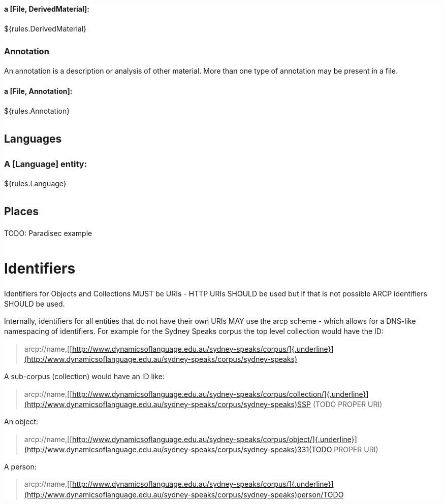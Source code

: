 #### a [File, DerivedMaterial]:

${rules.DerivedMaterial}


### Annotation

An annotation is a description or analysis of other material. More than one type of annotation may be present in a file.


#### a [File, Annotation]:

${rules.Annotation}

## Languages

### A [Language] entity:

${rules.Language}

## Places

TODO: Paradisec example


# Identifiers

Identifiers for Objects and Collections MUST be URIs - HTTP URIs SHOULD
be used but if that is not possible ARCP identifiers SHOULD be used.

Internally, identifiers for all entities that do not have their own URIs
MAY use the arcp scheme - which allows for a DNS-like namespacing of
identifiers. For example for the Sydney Speaks corpus the top level
collection would have the ID:

> arcp://name,[[http://www.dynamicsoflanguage.edu.au/sydney-speaks/corpus/]{.underline}](http://www.dynamicsoflanguage.edu.au/sydney-speaks/corpus/sydney-speaks)

A sub-corpus (collection) would have an ID like:

> arcp://name,[[http://www.dynamicsoflanguage.edu.au/sydney-speaks/corpus/collection/]{.underline}](http://www.dynamicsoflanguage.edu.au/sydney-speaks/corpus/sydney-speaks)SSP
> (TODO PROPER URI)

An object:

> arcp://name,[[http://www.dynamicsoflanguage.edu.au/sydney-speaks/corpus/object/]{.underline}](http://www.dynamicsoflanguage.edu.au/sydney-speaks/corpus/sydney-speaks)331(TODO
> PROPER URI)

A person:

> arcp://name,[[http://www.dynamicsoflanguage.edu.au/sydney-speaks/corpus/]{.underline}](http://www.dynamicsoflanguage.edu.au/sydney-speaks/corpus/sydney-speaks)person/TODO
